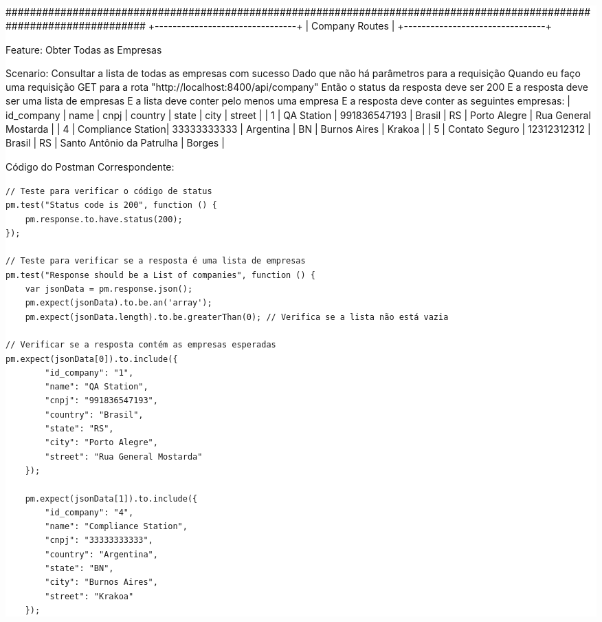 #######################################################################################################################
+--------------------------------+
|	    Company Routes	 		 |
+--------------------------------+

Feature: Obter Todas as Empresas

  Scenario: Consultar a lista de todas as empresas com sucesso
    Dado que não há parâmetros para a requisição
    Quando eu faço uma requisição GET para a rota "http://localhost:8400/api/company"
    Então o status da resposta deve ser 200
    E a resposta deve ser uma lista de empresas
    E a lista deve conter pelo menos uma empresa
    E a resposta deve conter as seguintes empresas:
      | id_company | name             | cnpj          | country   | state | city                     | street                     |
      | 1          | QA Station       | 991836547193  | Brasil    | RS   | Porto Alegre             | Rua General Mostarda       |
      | 4          | Compliance Station| 33333333333   | Argentina | BN   | Burnos Aires              | Krakoa                     |
      | 5          | Contato Seguro    | 12312312312   | Brasil    | RS   | Santo Antônio da Patrulha | Borges                     |

    
  Código do Postman Correspondente:

    // Teste para verificar o código de status
    pm.test("Status code is 200", function () {
        pm.response.to.have.status(200);
    });

    // Teste para verificar se a resposta é uma lista de empresas
    pm.test("Response should be a List of companies", function () {
        var jsonData = pm.response.json();
        pm.expect(jsonData).to.be.an('array');
        pm.expect(jsonData.length).to.be.greaterThan(0); // Verifica se a lista não está vazia

    // Verificar se a resposta contém as empresas esperadas
    pm.expect(jsonData[0]).to.include({
            "id_company": "1",
            "name": "QA Station",
            "cnpj": "991836547193",
            "country": "Brasil",
            "state": "RS",
            "city": "Porto Alegre",
            "street": "Rua General Mostarda"
        });

        pm.expect(jsonData[1]).to.include({
            "id_company": "4",
            "name": "Compliance Station",
            "cnpj": "33333333333",
            "country": "Argentina",
            "state": "BN",
            "city": "Burnos Aires",
            "street": "Krakoa"
        });
